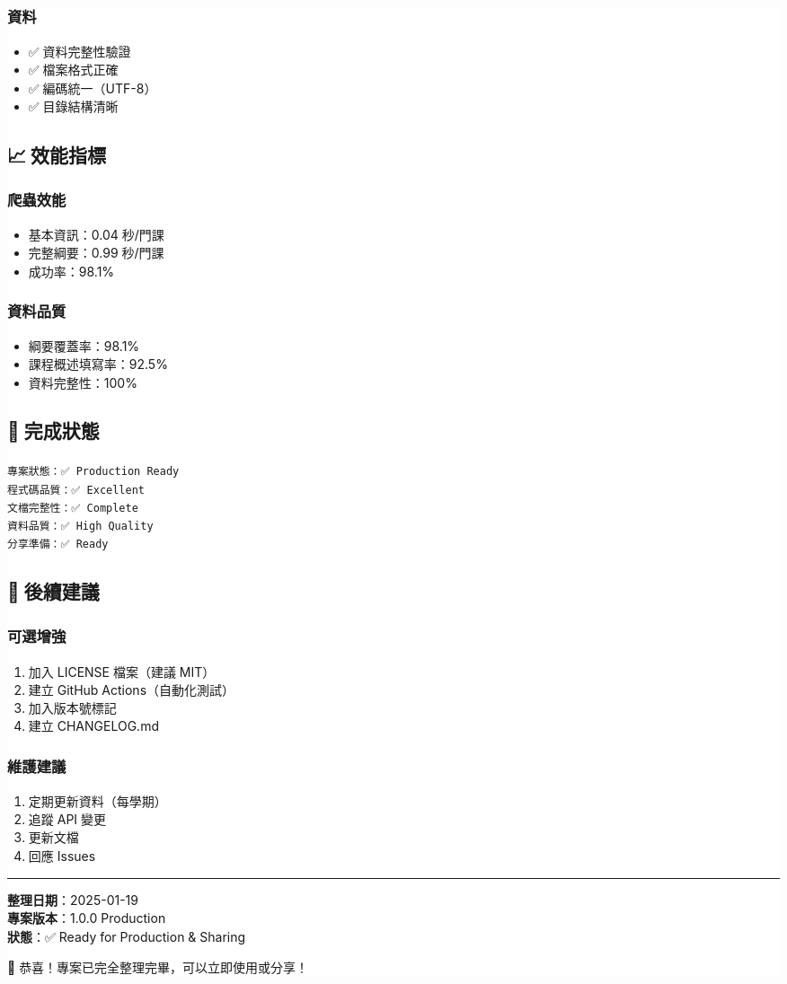 ### 資料
- ✅ 資料完整性驗證
- ✅ 檔案格式正確
- ✅ 編碼統一（UTF-8）
- ✅ 目錄結構清晰

## 📈 效能指標

### 爬蟲效能
- 基本資訊：0.04 秒/門課
- 完整綱要：0.99 秒/門課
- 成功率：98.1%

### 資料品質
- 綱要覆蓋率：98.1%
- 課程概述填寫率：92.5%
- 資料完整性：100%

## 🎉 完成狀態

```
專案狀態：✅ Production Ready
程式碼品質：✅ Excellent
文檔完整性：✅ Complete
資料品質：✅ High Quality
分享準備：✅ Ready
```

## 📝 後續建議

### 可選增強
1. 加入 LICENSE 檔案（建議 MIT）
2. 建立 GitHub Actions（自動化測試）
3. 加入版本號標記
4. 建立 CHANGELOG.md

### 維護建議
1. 定期更新資料（每學期）
2. 追蹤 API 變更
3. 更新文檔
4. 回應 Issues

---

**整理日期**：2025-01-19  
**專案版本**：1.0.0 Production  
**狀態**：✅ Ready for Production & Sharing

🎊 恭喜！專案已完全整理完畢，可以立即使用或分享！
